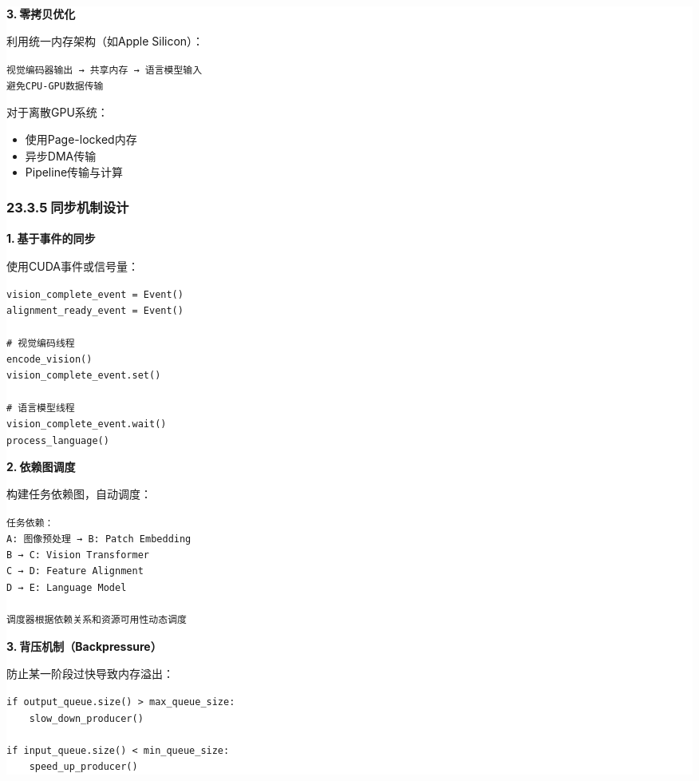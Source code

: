 **3. 零拷贝优化**

利用统一内存架构（如Apple Silicon）：

```
视觉编码器输出 → 共享内存 → 语言模型输入
避免CPU-GPU数据传输
```

对于离散GPU系统：
- 使用Page-locked内存
- 异步DMA传输
- Pipeline传输与计算

### 23.3.5 同步机制设计

**1. 基于事件的同步**

使用CUDA事件或信号量：

```
vision_complete_event = Event()
alignment_ready_event = Event()

# 视觉编码线程
encode_vision()
vision_complete_event.set()

# 语言模型线程
vision_complete_event.wait()
process_language()
```

**2. 依赖图调度**

构建任务依赖图，自动调度：

```
任务依赖：
A: 图像预处理 → B: Patch Embedding
B → C: Vision Transformer
C → D: Feature Alignment
D → E: Language Model

调度器根据依赖关系和资源可用性动态调度
```

**3. 背压机制（Backpressure）**

防止某一阶段过快导致内存溢出：

```
if output_queue.size() > max_queue_size:
    slow_down_producer()
    
if input_queue.size() < min_queue_size:
    speed_up_producer()
```
